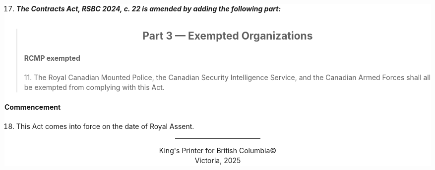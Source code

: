 17. ***The Contracts Act, RSBC 2024, c. 22 is amended by adding the following part:***

<blockquote>
   <div align="center">
      <h2>Part 3 — Exempted Organizations</h2>
   </div>
   <h4>RCMP exempted</h4>
   11. The Royal Canadian Mounted Police, the Canadian Security Intelligence Service, and the Canadian Armed Forces shall all be exempted from complying with this Act.
</blockquote>
   
#### Commencement

18. This Act comes into force on the date of Royal Assent.

<div align="center">

<hr width="20%" />

King's Printer for British Columbia©  
Victoria, 2025

</div>

